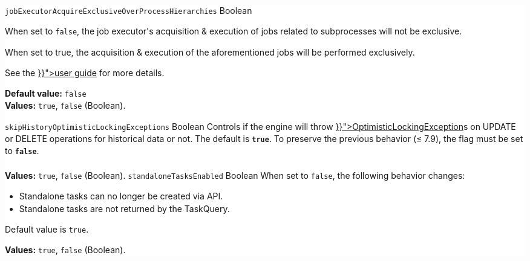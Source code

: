   <tr id="jobExecutorAcquireExclusiveOverProcessHierarchies">
    <td><code>jobExecutorAcquireExclusiveOverProcessHierarchies</code></td>
    <td>Boolean</td>
    <td>
        <p>
            When set to <code>false</code>, the job executor's acquisition & execution of jobs related to subprocesses will not
            be exclusive.
        </p>
        <p>
            When set to true, the acquisition & execution of the aforementioned jobs will be performed exclusively.
        <p>
        <p>
            See the <a href="{{< ref "/user-guide/process-engine/the-job-executor.md#exclusive-jobs-of-process-hierarchies" >}}">user guide</a> for more details.
        <p>
        <strong>Default value:</strong> <code>false</code> <br>
        <strong>Values:</strong> <code>true</code>, <code>false</code> (Boolean).
        </p>
    </td>
  </tr>

  <tr id="skipHistoryOptimisticLockingExceptions">
    <td><code>skipHistoryOptimisticLockingExceptions</code></td>
    <td>Boolean</td>
    <td>
        Controls if the engine will throw <a href="{{< ref "/user-guide/process-engine/transactions-in-processes.md#optimistic-locking-in-camunda" >}}">OptimisticLockingException</a>s on UPDATE or DELETE operations for historical data or not.
        The default is <code><strong>true</strong></code>. To preserve the previous behavior (≤ 7.9), the flag must be set to <code><strong>false</strong></code>.<br><br>
        <strong>Values:</strong> <code>true</code>, <code>false</code> (Boolean).
    </td>
  </tr>

  <tr>
    <td><code>standaloneTasksEnabled</code></td>
    <td>Boolean</td>
    <td>
        When set to <code>false</code>, the following behavior changes:
        <ul>
         <li>Standalone tasks can no longer be created via API.</li>
         <li>Standalone tasks are not returned by the TaskQuery.</li>
       </ul>
        Default value is <code>true</code>.
      <p>
        <strong>Values:</strong> <code>true</code>, <code>false</code> (Boolean).
      </p>
    </td>
  </tr>
  